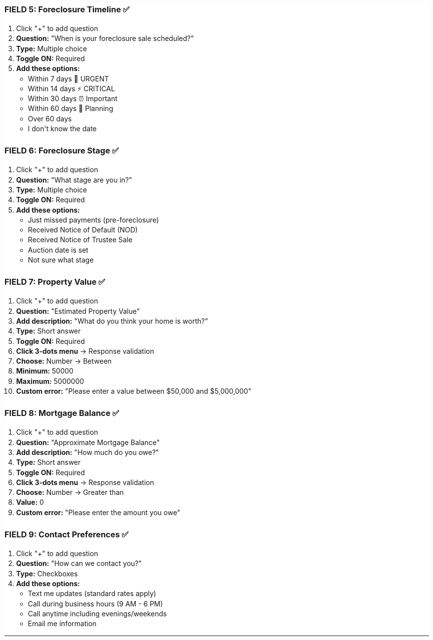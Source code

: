 ### FIELD 5: Foreclosure Timeline ✅
1. Click "+" to add question
2. **Question:** "When is your foreclosure sale scheduled?"
3. **Type:** Multiple choice
4. **Toggle ON:** Required
5. **Add these options:**
   - Within 7 days 🚨 URGENT
   - Within 14 days ⚡ CRITICAL
   - Within 30 days ⏰ Important
   - Within 60 days 📅 Planning
   - Over 60 days
   - I don't know the date

### FIELD 6: Foreclosure Stage ✅
1. Click "+" to add question
2. **Question:** "What stage are you in?"
3. **Type:** Multiple choice
4. **Toggle ON:** Required
5. **Add these options:**
   - Just missed payments (pre-foreclosure)
   - Received Notice of Default (NOD)
   - Received Notice of Trustee Sale
   - Auction date is set
   - Not sure what stage

### FIELD 7: Property Value ✅
1. Click "+" to add question
2. **Question:** "Estimated Property Value"
3. **Add description:** "What do you think your home is worth?"
4. **Type:** Short answer
5. **Toggle ON:** Required
6. **Click 3-dots menu** → Response validation
7. **Choose:** Number → Between
8. **Minimum:** 50000
9. **Maximum:** 5000000
10. **Custom error:** "Please enter a value between $50,000 and $5,000,000"

### FIELD 8: Mortgage Balance ✅
1. Click "+" to add question
2. **Question:** "Approximate Mortgage Balance"
3. **Add description:** "How much do you owe?"
4. **Type:** Short answer
5. **Toggle ON:** Required
6. **Click 3-dots menu** → Response validation
7. **Choose:** Number → Greater than
8. **Value:** 0
9. **Custom error:** "Please enter the amount you owe"

### FIELD 9: Contact Preferences ✅
1. Click "+" to add question
2. **Question:** "How can we contact you?"
3. **Type:** Checkboxes
4. **Add these options:**
   - Text me updates (standard rates apply)
   - Call during business hours (9 AM - 6 PM)
   - Call anytime including evenings/weekends
   - Email me information

---